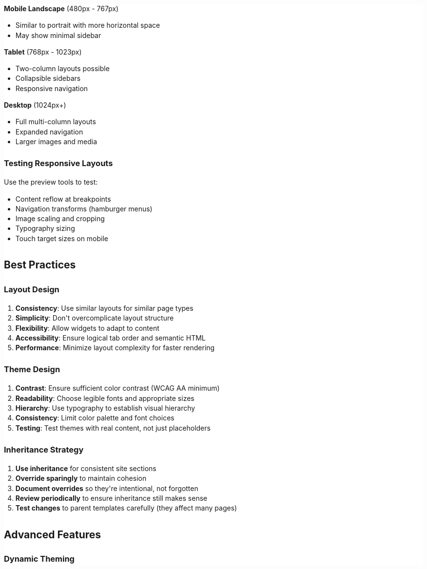 **Mobile Landscape** (480px - 767px)
- Similar to portrait with more horizontal space
- May show minimal sidebar

**Tablet** (768px - 1023px)
- Two-column layouts possible
- Collapsible sidebars
- Responsive navigation

**Desktop** (1024px+)
- Full multi-column layouts
- Expanded navigation
- Larger images and media

### Testing Responsive Layouts

Use the preview tools to test:
- Content reflow at breakpoints
- Navigation transforms (hamburger menus)
- Image scaling and cropping
- Typography sizing
- Touch target sizes on mobile

## Best Practices

### Layout Design

1. **Consistency**: Use similar layouts for similar page types
2. **Simplicity**: Don't overcomplicate layout structure
3. **Flexibility**: Allow widgets to adapt to content
4. **Accessibility**: Ensure logical tab order and semantic HTML
5. **Performance**: Minimize layout complexity for faster rendering

### Theme Design

1. **Contrast**: Ensure sufficient color contrast (WCAG AA minimum)
2. **Readability**: Choose legible fonts and appropriate sizes
3. **Hierarchy**: Use typography to establish visual hierarchy
4. **Consistency**: Limit color palette and font choices
5. **Testing**: Test themes with real content, not just placeholders

### Inheritance Strategy

1. **Use inheritance** for consistent site sections
2. **Override sparingly** to maintain cohesion
3. **Document overrides** so they're intentional, not forgotten
4. **Review periodically** to ensure inheritance still makes sense
5. **Test changes** to parent templates carefully (they affect many pages)

## Advanced Features

### Dynamic Theming
